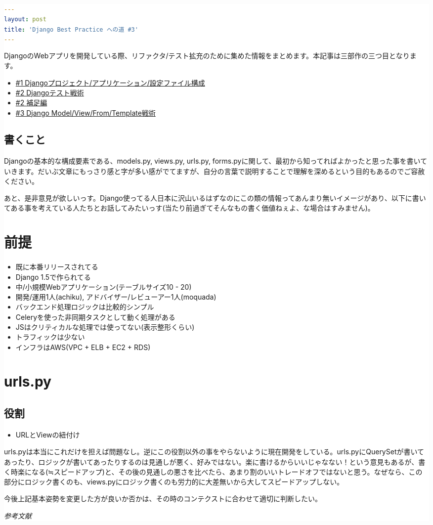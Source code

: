 ```yaml
---
layout: post
title: 'Django Best Practice への道 #3'
---
```


DjangoのWebアプリを開発している際、リファクタ/テスト拡充のために集めた情報をまとめます。本記事は三部作の三つ目となります。

- [#1 Djangoプロジェクト/アプリケーション/設定ファイル構成](http://achiku.github.io/2014/04/01/road-to-django-best-practice.html)
- [#2 Djangoテスト戦術](http://achiku.github.io/2014/04/04/road-to-django-best-practice.html)
- [#2 補足編](http://achiku.github.io/2014/04/14/django-pytest-webtest.html)
- [#3 Django Model/View/From/Template戦術](http://achiku.github.io/2014/04/07/road-to-django-best-practice.html)


書くこと
--------

Djangoの基本的な構成要素である、models.py, views.py, urls.py, forms.pyに関して、最初から知ってればよかったと思った事を書いていきます。だいぶ文章にもっさり感と字が多い感がでてますが、自分の言葉で説明することで理解を深めるという目的もあるのでご容赦ください。

あと、是非意見が欲しいっす。Django使ってる人日本に沢山いるはずなのにこの類の情報ってあんまり無いイメージがあり、以下に書いてある事を考えている人たちとお話してみたいっす(当たり前過ぎてそんなもの書く価値ねぇよ、な場合はすみません)。


前提
====

- 既に本番リリースされてる
- Django 1.5で作られてる
- 中/小規模Webアプリケーション(テーブルサイズ10 - 20)
- 開発/運用1人(achiku), アドバイザー/レビューアー1人(moquada)
- バックエンド処理ロジックは比較的シンプル
- Celeryを使った非同期タスクとして動く処理がある
- JSはクリティカルな処理では使ってない(表示整形くらい)
- トラフィックは少ない
- インフラはAWS(VPC + ELB + EC2 + RDS)



urls.py
=======


役割
----

- URLとViewの紐付け

urls.pyは本当にこれだけを担えば問題なし。逆にこの役割以外の事をやらないように現在開発をしている。urls.pyにQuerySetが書いてあったり、ロジックが書いてあったりするのは見通しが悪く、好みではない。楽に書けるからいいじゃなない！という意見もあるが、書く時楽になる(≒スピードアップ)と、その後の見通しの悪さを比べたら、あまり割のいいトレードオフではないと思う。なぜなら、この部分にロジック書くのも、views.pyにロジック書くのも労力的に大差無いから大してスピードアップしない。

今後上記基本姿勢を変更した方が良いか否かは、その時のコンテクストに合わせて適切に判断したい。

*参考文献*
